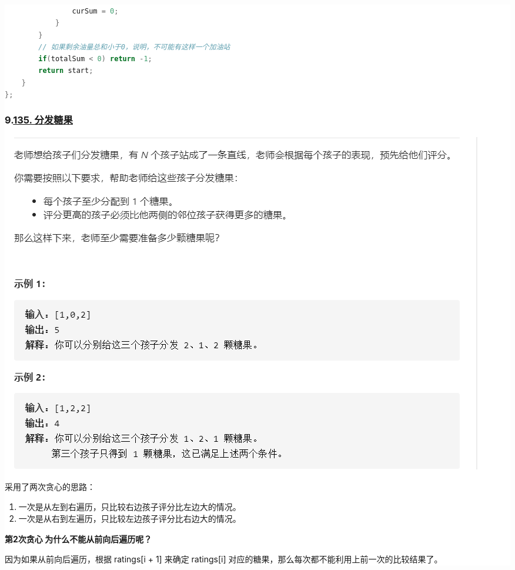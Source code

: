 ```c++
                curSum = 0;
            }
        }
        // 如果剩余油量总和小于0，说明，不可能有这样一个加油站
        if(totalSum < 0) return -1;
        return start;
    }
};
```



### 9.[135. 分发糖果](https://leetcode-cn.com/problems/candy/)

![image-20210606094531678](贪心.assets/image-20210606094531678.png)

采用了两次贪心的思路：

1. ⼀次是从左到右遍历，只⽐较右边孩⼦评分⽐左边⼤的情况。
2. ⼀次是从右到左遍历，只⽐较左边孩⼦评分⽐右边⼤的情况。

**第2次贪心 为什么不能从前向后遍历呢？**

因为如果从前向后遍历，根据 ratings[i + 1] 来确定 ratings[i] 对应的糖果，那么每次都不能利⽤上前⼀次的⽐较结果了。
